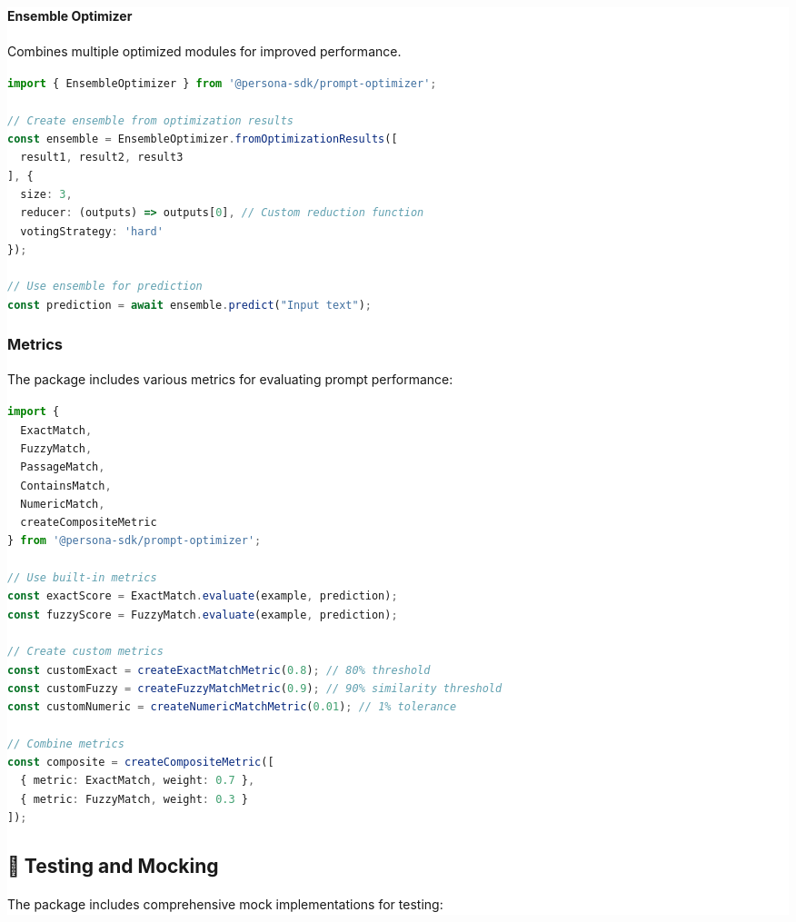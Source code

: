 #### Ensemble Optimizer
Combines multiple optimized modules for improved performance.

```typescript
import { EnsembleOptimizer } from '@persona-sdk/prompt-optimizer';

// Create ensemble from optimization results
const ensemble = EnsembleOptimizer.fromOptimizationResults([
  result1, result2, result3
], {
  size: 3,
  reducer: (outputs) => outputs[0], // Custom reduction function
  votingStrategy: 'hard'
});

// Use ensemble for prediction
const prediction = await ensemble.predict("Input text");
```

### Metrics

The package includes various metrics for evaluating prompt performance:

```typescript
import { 
  ExactMatch,
  FuzzyMatch, 
  PassageMatch,
  ContainsMatch,
  NumericMatch,
  createCompositeMetric 
} from '@persona-sdk/prompt-optimizer';

// Use built-in metrics
const exactScore = ExactMatch.evaluate(example, prediction);
const fuzzyScore = FuzzyMatch.evaluate(example, prediction);

// Create custom metrics
const customExact = createExactMatchMetric(0.8); // 80% threshold
const customFuzzy = createFuzzyMatchMetric(0.9); // 90% similarity threshold
const customNumeric = createNumericMatchMetric(0.01); // 1% tolerance

// Combine metrics
const composite = createCompositeMetric([
  { metric: ExactMatch, weight: 0.7 },
  { metric: FuzzyMatch, weight: 0.3 }
]);
```

## 🧪 Testing and Mocking

The package includes comprehensive mock implementations for testing:
